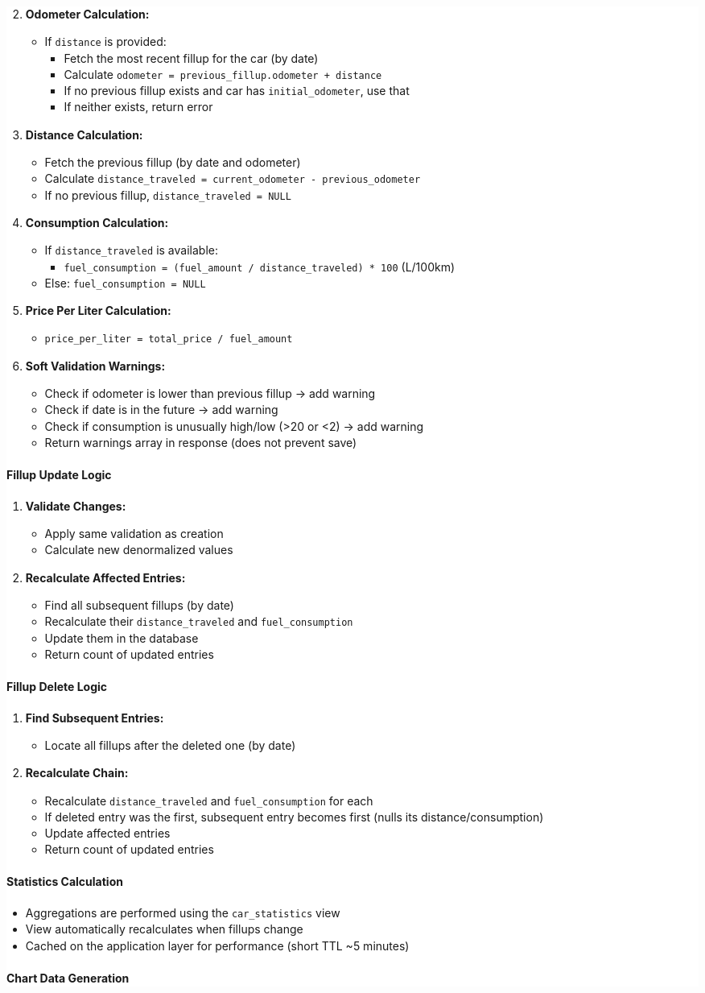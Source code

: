 2. **Odometer Calculation:**
   - If `distance` is provided:
     - Fetch the most recent fillup for the car (by date)
     - Calculate `odometer = previous_fillup.odometer + distance`
     - If no previous fillup exists and car has `initial_odometer`, use that
     - If neither exists, return error

3. **Distance Calculation:**
   - Fetch the previous fillup (by date and odometer)
   - Calculate `distance_traveled = current_odometer - previous_odometer`
   - If no previous fillup, `distance_traveled = NULL`

4. **Consumption Calculation:**
   - If `distance_traveled` is available:
     - `fuel_consumption = (fuel_amount / distance_traveled) * 100` (L/100km)
   - Else: `fuel_consumption = NULL`

5. **Price Per Liter Calculation:**
   - `price_per_liter = total_price / fuel_amount`

6. **Soft Validation Warnings:**
   - Check if odometer is lower than previous fillup → add warning
   - Check if date is in the future → add warning
   - Check if consumption is unusually high/low (>20 or <2) → add warning
   - Return warnings array in response (does not prevent save)

#### Fillup Update Logic

1. **Validate Changes:**
   - Apply same validation as creation
   - Calculate new denormalized values

2. **Recalculate Affected Entries:**
   - Find all subsequent fillups (by date)
   - Recalculate their `distance_traveled` and `fuel_consumption`
   - Update them in the database
   - Return count of updated entries

#### Fillup Delete Logic

1. **Find Subsequent Entries:**
   - Locate all fillups after the deleted one (by date)

2. **Recalculate Chain:**
   - Recalculate `distance_traveled` and `fuel_consumption` for each
   - If deleted entry was the first, subsequent entry becomes first (nulls its distance/consumption)
   - Update affected entries
   - Return count of updated entries

#### Statistics Calculation

- Aggregations are performed using the `car_statistics` view
- View automatically recalculates when fillups change
- Cached on the application layer for performance (short TTL ~5 minutes)

#### Chart Data Generation
